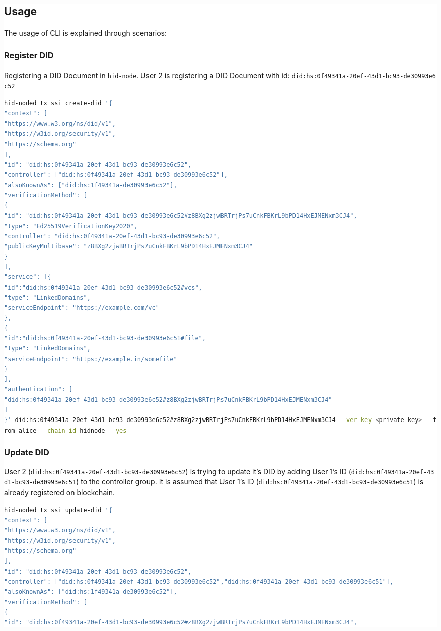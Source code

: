 ## Usage

The usage of CLI is explained through scenarios:

### Register DID

Registering a DID Document in `hid-node`. User 2 is registering a DID Document with id: `did:hs:0f49341a-20ef-43d1-bc93-de30993e6c52`

```sh
hid-noded tx ssi create-did '{
"context": [
"https://www.w3.org/ns/did/v1",
"https://w3id.org/security/v1",
"https://schema.org"
],
"id": "did:hs:0f49341a-20ef-43d1-bc93-de30993e6c52",
"controller": ["did:hs:0f49341a-20ef-43d1-bc93-de30993e6c52"],
"alsoKnownAs": ["did:hs:1f49341a-de30993e6c52"],
"verificationMethod": [
{
"id": "did:hs:0f49341a-20ef-43d1-bc93-de30993e6c52#z8BXg2zjwBRTrjPs7uCnkFBKrL9bPD14HxEJMENxm3CJ4",
"type": "Ed25519VerificationKey2020",
"controller": "did:hs:0f49341a-20ef-43d1-bc93-de30993e6c52",
"publicKeyMultibase": "z8BXg2zjwBRTrjPs7uCnkFBKrL9bPD14HxEJMENxm3CJ4"
}
],
"service": [{
"id":"did:hs:0f49341a-20ef-43d1-bc93-de30993e6c52#vcs",
"type": "LinkedDomains",
"serviceEndpoint": "https://example.com/vc"
},
{
"id":"did:hs:0f49341a-20ef-43d1-bc93-de30993e6c51#file",
"type": "LinkedDomains",
"serviceEndpoint": "https://example.in/somefile"
}
],
"authentication": [
"did:hs:0f49341a-20ef-43d1-bc93-de30993e6c52#z8BXg2zjwBRTrjPs7uCnkFBKrL9bPD14HxEJMENxm3CJ4"
]
}' did:hs:0f49341a-20ef-43d1-bc93-de30993e6c52#z8BXg2zjwBRTrjPs7uCnkFBKrL9bPD14HxEJMENxm3CJ4 --ver-key <private-key> --from alice --chain-id hidnode --yes
```

### Update DID

User 2 (`did:hs:0f49341a-20ef-43d1-bc93-de30993e6c52`) is trying to update it’s DID by adding User 1’s ID (`did:hs:0f49341a-20ef-43d1-bc93-de30993e6c51`) to the controller group. It is assumed that User 1’s ID (`did:hs:0f49341a-20ef-43d1-bc93-de30993e6c51`) is already registered on blockchain.

```sh
hid-noded tx ssi update-did '{
"context": [
"https://www.w3.org/ns/did/v1",
"https://w3id.org/security/v1",
"https://schema.org"
],
"id": "did:hs:0f49341a-20ef-43d1-bc93-de30993e6c52",
"controller": ["did:hs:0f49341a-20ef-43d1-bc93-de30993e6c52","did:hs:0f49341a-20ef-43d1-bc93-de30993e6c51"],
"alsoKnownAs": ["did:hs:1f49341a-de30993e6c52"],
"verificationMethod": [
{
"id": "did:hs:0f49341a-20ef-43d1-bc93-de30993e6c52#z8BXg2zjwBRTrjPs7uCnkFBKrL9bPD14HxEJMENxm3CJ4",
```